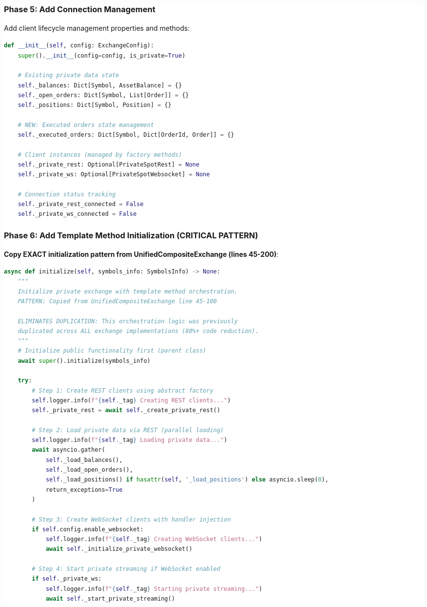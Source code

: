 ### Phase 5: Add Connection Management

Add client lifecycle management properties and methods:

```python
def __init__(self, config: ExchangeConfig):
    super().__init__(config=config, is_private=True)
    
    # Existing private data state
    self._balances: Dict[Symbol, AssetBalance] = {}
    self._open_orders: Dict[Symbol, List[Order]] = {}
    self._positions: Dict[Symbol, Position] = {}
    
    # NEW: Executed orders state management
    self._executed_orders: Dict[Symbol, Dict[OrderId, Order]] = {}
    
    # Client instances (managed by factory methods)
    self._private_rest: Optional[PrivateSpotRest] = None
    self._private_ws: Optional[PrivateSpotWebsocket] = None
    
    # Connection status tracking
    self._private_rest_connected = False
    self._private_ws_connected = False
```

### Phase 6: Add Template Method Initialization (CRITICAL PATTERN)

**Copy EXACT initialization pattern from UnifiedCompositeExchange (lines 45-200)**:

```python
async def initialize(self, symbols_info: SymbolsInfo) -> None:
    """
    Initialize private exchange with template method orchestration.
    PATTERN: Copied from UnifiedCompositeExchange line 45-100
    
    ELIMINATES DUPLICATION: This orchestration logic was previously 
    duplicated across ALL exchange implementations (80%+ code reduction).
    """
    # Initialize public functionality first (parent class)
    await super().initialize(symbols_info)
    
    try:
        # Step 1: Create REST clients using abstract factory
        self.logger.info(f"{self._tag} Creating REST clients...")
        self._private_rest = await self._create_private_rest()
        
        # Step 2: Load private data via REST (parallel loading)
        self.logger.info(f"{self._tag} Loading private data...")
        await asyncio.gather(
            self._load_balances(),
            self._load_open_orders(),
            self._load_positions() if hasattr(self, '_load_positions') else asyncio.sleep(0),
            return_exceptions=True
        )
        
        # Step 3: Create WebSocket clients with handler injection
        if self.config.enable_websocket:
            self.logger.info(f"{self._tag} Creating WebSocket clients...")
            await self._initialize_private_websocket()
        
        # Step 4: Start private streaming if WebSocket enabled
        if self._private_ws:
            self.logger.info(f"{self._tag} Starting private streaming...")
            await self._start_private_streaming()
```